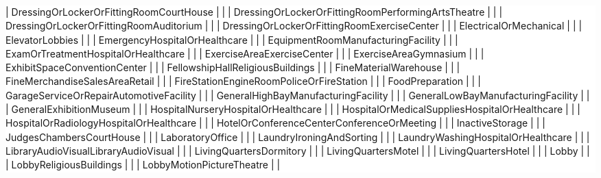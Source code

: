 | DressingOrLockerOrFittingRoomCourtHouse |  |
| DressingOrLockerOrFittingRoomPerformingArtsTheatre |  |
| DressingOrLockerOrFittingRoomAuditorium |  |
| DressingOrLockerOrFittingRoomExerciseCenter |  |
| ElectricalOrMechanical |  |
| ElevatorLobbies |  |
| EmergencyHospitalOrHealthcare |  |
| EquipmentRoomManufacturingFacility |  |
| ExamOrTreatmentHospitalOrHealthcare |  |
| ExerciseAreaExerciseCenter |  |
| ExerciseAreaGymnasium |  |
| ExhibitSpaceConventionCenter |  |
| FellowshipHallReligiousBuildings |  |
| FineMaterialWarehouse |  |
| FineMerchandiseSalesAreaRetail |  |
| FireStationEngineRoomPoliceOrFireStation |  |
| FoodPreparation |  |
| GarageServiceOrRepairAutomotiveFacility |  |
| GeneralHighBayManufacturingFacility |  |
| GeneralLowBayManufacturingFacility |  |
| GeneralExhibitionMuseum |  |
| HospitalNurseryHospitalOrHealthcare |  |
| HospitalOrMedicalSuppliesHospitalOrHealthcare |  |
| HospitalOrRadiologyHospitalOrHealthcare |  |
| HotelOrConferenceCenterConferenceOrMeeting |  |
| InactiveStorage |  |
| JudgesChambersCourtHouse |  |
| LaboratoryOffice |  |
| LaundryIroningAndSorting |  |
| LaundryWashingHospitalOrHealthcare |  |
| LibraryAudioVisualLibraryAudioVisual |  |
| LivingQuartersDormitory |  |
| LivingQuartersMotel |  |
| LivingQuartersHotel |  |
| Lobby |  |
| LobbyReligiousBuildings |  |
| LobbyMotionPictureTheatre |  |